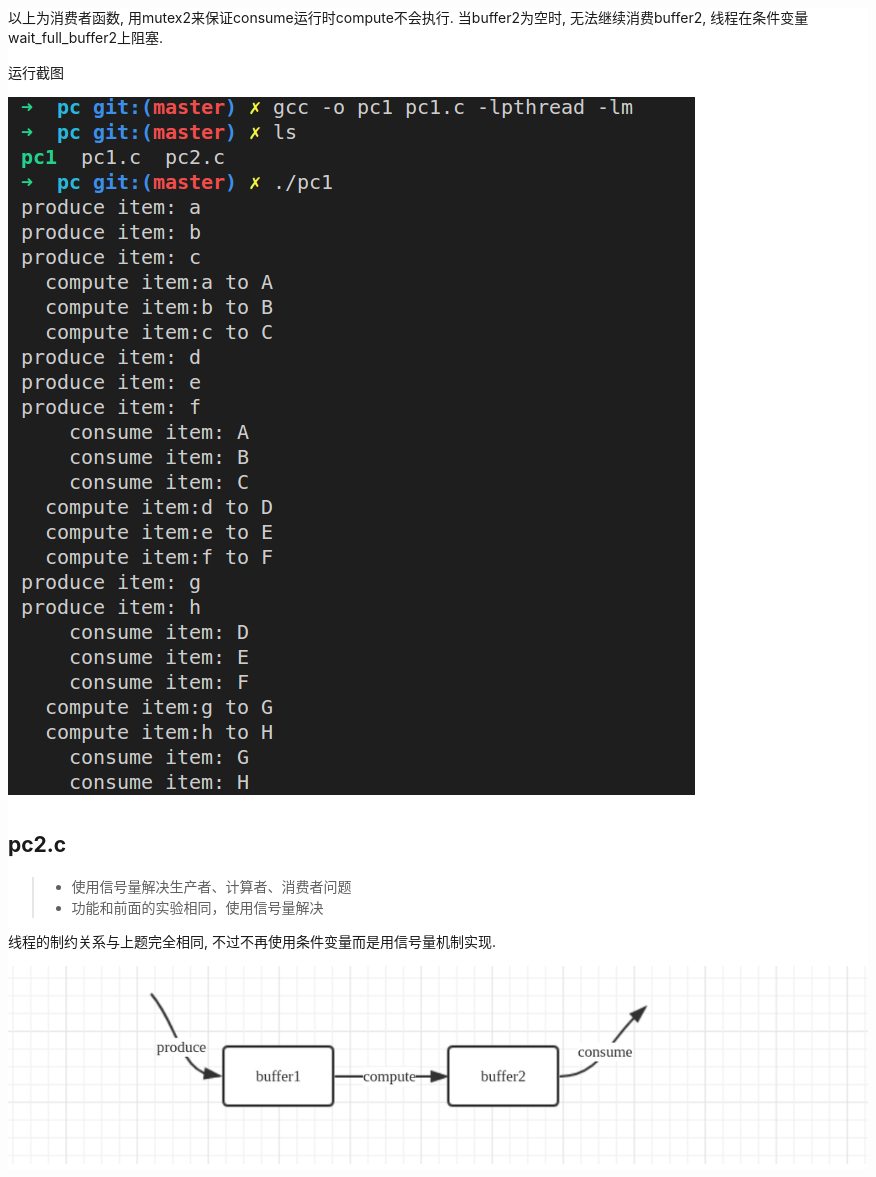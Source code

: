 以上为消费者函数, 用mutex2来保证consume运行时compute不会执行. 当buffer2为空时, 无法继续消费buffer2, 线程在条件变量wait_full_buffer2上阻塞.

运行截图

![1529994468467](/images/1529994468467.png)

## pc2.c

> - 使用信号量解决生产者、计算者、消费者问题
> - 功能和前面的实验相同，使用信号量解决

线程的制约关系与上题完全相同, 不过不再使用条件变量而是用信号量机制实现.

![1529993827193](/images/1529993827193.png)
